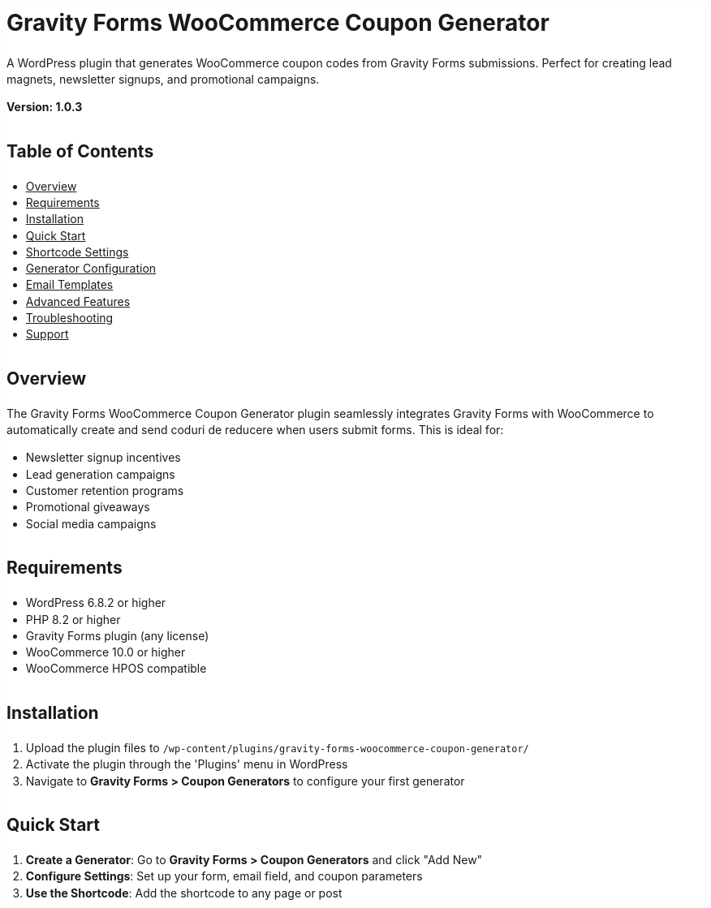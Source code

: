 # Gravity Forms WooCommerce Coupon Generator

A WordPress plugin that generates WooCommerce coupon codes from Gravity Forms submissions. Perfect for creating lead magnets, newsletter signups, and promotional campaigns.

**Version: 1.0.3**

## Table of Contents

- [Overview](#overview)
- [Requirements](#requirements)
- [Installation](#installation)
- [Quick Start](#quick-start)
- [Shortcode Settings](#shortcode-settings)
- [Generator Configuration](#generator-configuration)
- [Email Templates](#email-templates)
- [Advanced Features](#advanced-features)
- [Troubleshooting](#troubleshooting)
- [Support](#support)

## Overview

The Gravity Forms WooCommerce Coupon Generator plugin seamlessly integrates Gravity Forms with WooCommerce to automatically create and send coduri de reducere when users submit forms. This is ideal for:

- Newsletter signup incentives
- Lead generation campaigns
- Customer retention programs
- Promotional giveaways
- Social media campaigns

## Requirements

- WordPress 6.8.2 or higher
- PHP 8.2 or higher
- Gravity Forms plugin (any license)
- WooCommerce 10.0 or higher
- WooCommerce HPOS compatible

## Installation

1. Upload the plugin files to `/wp-content/plugins/gravity-forms-woocommerce-coupon-generator/`
2. Activate the plugin through the 'Plugins' menu in WordPress
3. Navigate to **Gravity Forms > Coupon Generators** to configure your first generator

## Quick Start

1. **Create a Generator**: Go to **Gravity Forms > Coupon Generators** and click "Add New"
2. **Configure Settings**: Set up your form, email field, and coupon parameters
3. **Use the Shortcode**: Add the shortcode to any page or post
